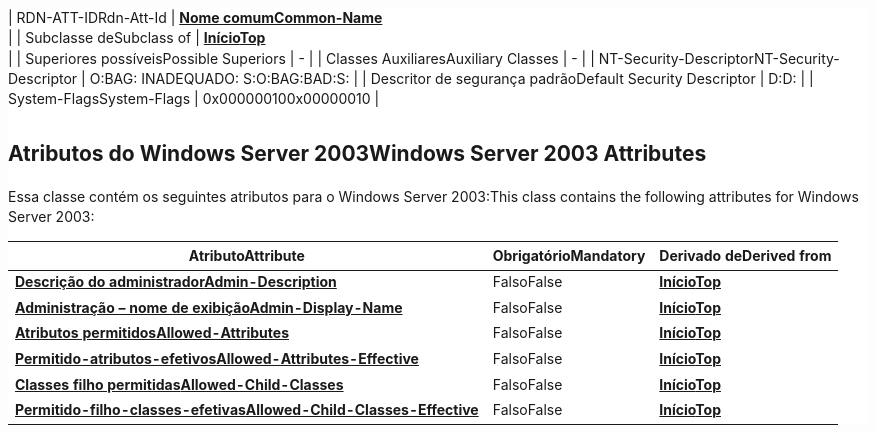 | <span data-ttu-id="29f0d-401">RDN-ATT-ID</span><span class="sxs-lookup"><span data-stu-id="29f0d-401">Rdn-Att-Id</span></span>                  | [<span data-ttu-id="29f0d-402">**Nome comum**</span><span class="sxs-lookup"><span data-stu-id="29f0d-402">**Common-Name**</span></span>](a-cn.md)<br/> |
| <span data-ttu-id="29f0d-403">Subclasse de</span><span class="sxs-lookup"><span data-stu-id="29f0d-403">Subclass of</span></span>                 | [<span data-ttu-id="29f0d-404">**Início**</span><span class="sxs-lookup"><span data-stu-id="29f0d-404">**Top**</span></span>](c-top.md)<br/>        |
| <span data-ttu-id="29f0d-405">Superiores possíveis</span><span class="sxs-lookup"><span data-stu-id="29f0d-405">Possible Superiors</span></span>          | \-                                     |
| <span data-ttu-id="29f0d-406">Classes Auxiliares</span><span class="sxs-lookup"><span data-stu-id="29f0d-406">Auxiliary Classes</span></span>           | \-                                     |
| <span data-ttu-id="29f0d-407">NT-Security-Descriptor</span><span class="sxs-lookup"><span data-stu-id="29f0d-407">NT-Security-Descriptor</span></span>      | <span data-ttu-id="29f0d-408">O:BAG: INADEQUADO: S:</span><span class="sxs-lookup"><span data-stu-id="29f0d-408">O:BAG:BAD:S:</span></span>                           |
| <span data-ttu-id="29f0d-409">Descritor de segurança padrão</span><span class="sxs-lookup"><span data-stu-id="29f0d-409">Default Security Descriptor</span></span> | <span data-ttu-id="29f0d-410">D:</span><span class="sxs-lookup"><span data-stu-id="29f0d-410">D:</span></span>                                     |
| <span data-ttu-id="29f0d-411">System-Flags</span><span class="sxs-lookup"><span data-stu-id="29f0d-411">System-Flags</span></span>                | <span data-ttu-id="29f0d-412">0x00000010</span><span class="sxs-lookup"><span data-stu-id="29f0d-412">0x00000010</span></span>                             |



## <a name="windows-server-2003-attributes"></a><span data-ttu-id="29f0d-413">Atributos do Windows Server 2003</span><span class="sxs-lookup"><span data-stu-id="29f0d-413">Windows Server 2003 Attributes</span></span>

<span data-ttu-id="29f0d-414">Essa classe contém os seguintes atributos para o Windows Server 2003:</span><span class="sxs-lookup"><span data-stu-id="29f0d-414">This class contains the following attributes for Windows Server 2003:</span></span>



| <span data-ttu-id="29f0d-415">Atributo</span><span class="sxs-lookup"><span data-stu-id="29f0d-415">Attribute</span></span>                                                                   | <span data-ttu-id="29f0d-416">Obrigatório</span><span class="sxs-lookup"><span data-stu-id="29f0d-416">Mandatory</span></span> | <span data-ttu-id="29f0d-417">Derivado de</span><span class="sxs-lookup"><span data-stu-id="29f0d-417">Derived from</span></span>                    |
|-----------------------------------------------------------------------------|-----------|---------------------------------|
| [<span data-ttu-id="29f0d-418">**Descrição do administrador**</span><span class="sxs-lookup"><span data-stu-id="29f0d-418">**Admin-Description**</span></span>](a-admindescription.md)                             | <span data-ttu-id="29f0d-419">Falso</span><span class="sxs-lookup"><span data-stu-id="29f0d-419">False</span></span>     | [<span data-ttu-id="29f0d-420">**Início**</span><span class="sxs-lookup"><span data-stu-id="29f0d-420">**Top**</span></span>](c-top.md)<br/> |
| [<span data-ttu-id="29f0d-421">**Administração – nome de exibição**</span><span class="sxs-lookup"><span data-stu-id="29f0d-421">**Admin-Display-Name**</span></span>](a-admindisplayname.md)                            | <span data-ttu-id="29f0d-422">Falso</span><span class="sxs-lookup"><span data-stu-id="29f0d-422">False</span></span>     | [<span data-ttu-id="29f0d-423">**Início**</span><span class="sxs-lookup"><span data-stu-id="29f0d-423">**Top**</span></span>](c-top.md)<br/> |
| [<span data-ttu-id="29f0d-424">**Atributos permitidos**</span><span class="sxs-lookup"><span data-stu-id="29f0d-424">**Allowed-Attributes**</span></span>](a-allowedattributes.md)                           | <span data-ttu-id="29f0d-425">Falso</span><span class="sxs-lookup"><span data-stu-id="29f0d-425">False</span></span>     | [<span data-ttu-id="29f0d-426">**Início**</span><span class="sxs-lookup"><span data-stu-id="29f0d-426">**Top**</span></span>](c-top.md)<br/> |
| [<span data-ttu-id="29f0d-427">**Permitido-atributos-efetivos**</span><span class="sxs-lookup"><span data-stu-id="29f0d-427">**Allowed-Attributes-Effective**</span></span>](a-allowedattributeseffective.md)        | <span data-ttu-id="29f0d-428">Falso</span><span class="sxs-lookup"><span data-stu-id="29f0d-428">False</span></span>     | [<span data-ttu-id="29f0d-429">**Início**</span><span class="sxs-lookup"><span data-stu-id="29f0d-429">**Top**</span></span>](c-top.md)<br/> |
| [<span data-ttu-id="29f0d-430">**Classes filho permitidas**</span><span class="sxs-lookup"><span data-stu-id="29f0d-430">**Allowed-Child-Classes**</span></span>](a-allowedchildclasses.md)                      | <span data-ttu-id="29f0d-431">Falso</span><span class="sxs-lookup"><span data-stu-id="29f0d-431">False</span></span>     | [<span data-ttu-id="29f0d-432">**Início**</span><span class="sxs-lookup"><span data-stu-id="29f0d-432">**Top**</span></span>](c-top.md)<br/> |
| [<span data-ttu-id="29f0d-433">**Permitido-filho-classes-efetivas**</span><span class="sxs-lookup"><span data-stu-id="29f0d-433">**Allowed-Child-Classes-Effective**</span></span>](a-allowedchildclasseseffective.md)   | <span data-ttu-id="29f0d-434">Falso</span><span class="sxs-lookup"><span data-stu-id="29f0d-434">False</span></span>     | [<span data-ttu-id="29f0d-435">**Início**</span><span class="sxs-lookup"><span data-stu-id="29f0d-435">**Top**</span></span>](c-top.md)<br/> |